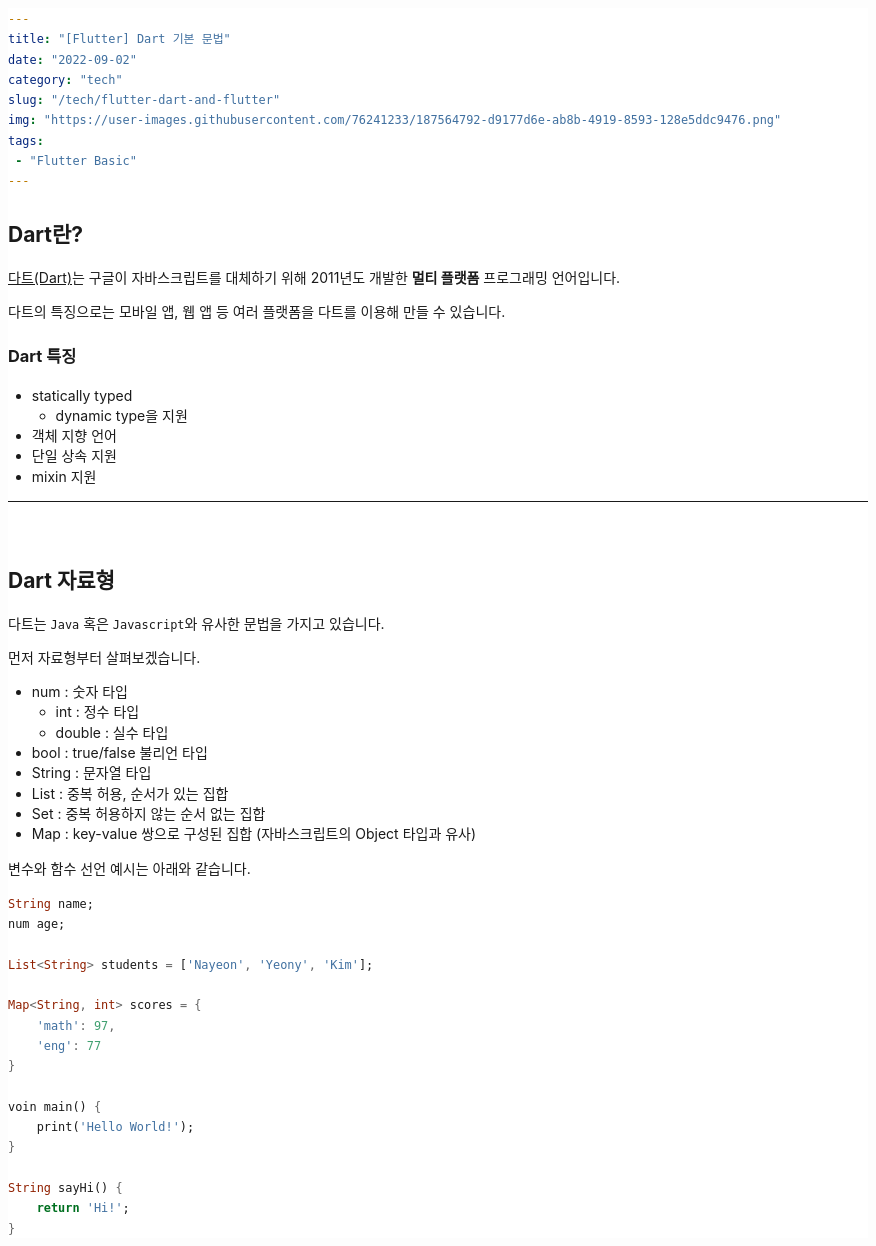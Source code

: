```yaml
---
title: "[Flutter] Dart 기본 문법"
date: "2022-09-02"
category: "tech"
slug: "/tech/flutter-dart-and-flutter"
img: "https://user-images.githubusercontent.com/76241233/187564792-d9177d6e-ab8b-4919-8593-128e5ddc9476.png"
tags: 
 - "Flutter Basic"
---
```


## Dart란?

[다트(Dart)](https://dart.dev/)는 구글이 자바스크립트를 대체하기 위해 2011년도 개발한 **멀티 플랫폼** 프로그래밍 언어입니다.   

다트의 특징으로는 모바일 앱, 웹 앱 등 여러 플랫폼을 다트를 이용해 만들 수 있습니다.   

### Dart 특징

* statically typed 
    * dynamic type을 지원
* 객체 지향 언어
* 단일 상속 지원
* mixin 지원

---
<br/>

## Dart 자료형

다트는 `Java` 혹은 `Javascript`와 유사한 문법을 가지고 있습니다.   

먼저 자료형부터 살펴보겠습니다.

* num : 숫자 타입
    * int : 정수 타입
    * double : 실수 타입
* bool : true/false 불리언 타입
* String : 문자열 타입
* List : 중복 허용, 순서가 있는 집합
* Set : 중복 허용하지 않는 순서 없는 집합
* Map : key-value 쌍으로 구성된 집합 (자바스크립트의 Object 타입과 유사)

변수와 함수 선언 예시는 아래와 같습니다.

```dart
String name;
num age;

List<String> students = ['Nayeon', 'Yeony', 'Kim'];

Map<String, int> scores = {
    'math': 97,
    'eng': 77
}

voin main() {
    print('Hello World!');
}

String sayHi() {
    return 'Hi!';
}
```